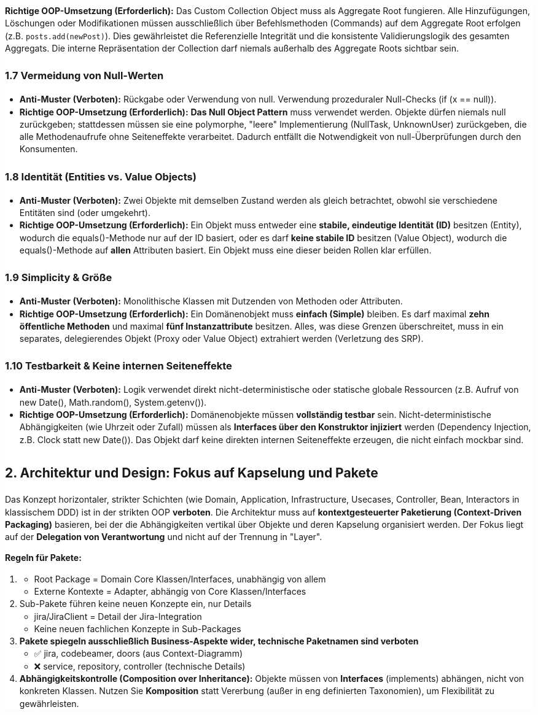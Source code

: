 **Richtige OOP-Umsetzung (Erforderlich):** Das Custom Collection Object muss als Aggregate Root fungieren. Alle Hinzufügungen, Löschungen oder Modifikationen müssen ausschließlich über Befehlsmethoden (Commands) auf dem Aggregate Root erfolgen (z.B. `posts.add(newPost)`). Dies gewährleistet die Referenzielle Integrität und die konsistente Validierungslogik des gesamten Aggregats. Die interne Repräsentation der Collection darf niemals außerhalb des Aggregate Roots sichtbar sein.

### **1.7 Vermeidung von Null-Werten**

* **Anti-Muster (Verboten):** Rückgabe oder Verwendung von null. Verwendung prozeduraler Null-Checks (if (x == null)).  
* **Richtige OOP-Umsetzung (Erforderlich):** **Das Null Object Pattern** muss verwendet werden. Objekte dürfen niemals null zurückgeben; stattdessen müssen sie eine polymorphe, "leere" Implementierung (NullTask, UnknownUser) zurückgeben, die alle Methodenaufrufe ohne Seiteneffekte verarbeitet. Dadurch entfällt die Notwendigkeit von null-Überprüfungen durch den Konsumenten.

### **1.8 Identität (Entities vs. Value Objects)**

* **Anti-Muster (Verboten):** Zwei Objekte mit demselben Zustand werden als gleich betrachtet, obwohl sie verschiedene Entitäten sind (oder umgekehrt).  
* **Richtige OOP-Umsetzung (Erforderlich):** Ein Objekt muss entweder eine **stabile, eindeutige Identität (ID)** besitzen (Entity), wodurch die equals()-Methode nur auf der ID basiert, oder es darf **keine stabile ID** besitzen (Value Object), wodurch die equals()-Methode auf **allen** Attributen basiert. Ein Objekt muss eine dieser beiden Rollen klar erfüllen.

### **1.9 Simplicity & Größe**

* **Anti-Muster (Verboten):** Monolithische Klassen mit Dutzenden von Methoden oder Attributen.  
* **Richtige OOP-Umsetzung (Erforderlich):** Ein Domänenobjekt muss **einfach (Simple)** bleiben. Es darf maximal **zehn öffentliche Methoden** und maximal **fünf Instanzattribute** besitzen. Alles, was diese Grenzen überschreitet, muss in ein separates, delegierendes Objekt (Proxy oder Value Object) extrahiert werden (Verletzung des SRP).

### **1.10 Testbarkeit & Keine internen Seiteneffekte**

* **Anti-Muster (Verboten):** Logik verwendet direkt nicht-deterministische oder statische globale Ressourcen (z.B. Aufruf von new Date(), Math.random(), System.getenv()).  
* **Richtige OOP-Umsetzung (Erforderlich):** Domänenobjekte müssen **vollständig testbar** sein. Nicht-deterministische Abhängigkeiten (wie Uhrzeit oder Zufall) müssen als **Interfaces über den Konstruktor injiziert** werden (Dependency Injection, z.B. Clock statt new Date()). Das Objekt darf keine direkten internen Seiteneffekte erzeugen, die nicht einfach mockbar sind.

## **2. Architektur und Design: Fokus auf Kapselung und Pakete**

Das Konzept horizontaler, strikter Schichten (wie Domain, Application, Infrastructure, Usecases, Controller, Bean, Interactors in klassischem DDD) ist in der strikten OOP **verboten**. Die Architektur muss auf **kontextgesteuerter Paketierung (Context-Driven Packaging)** basieren, bei der die Abhängigkeiten vertikal über Objekte und deren Kapselung organisiert werden. Der Fokus liegt auf der **Delegation von Verantwortung** und nicht auf der Trennung in "Layer".

**Regeln für Pakete:**

1. * Root Package = Domain Core Klassen/Interfaces, unabhängig von allem  
   * Externe Kontexte = Adapter, abhängig von Core Klassen/Interfaces  
2. Sub-Pakete führen keine neuen Konzepte ein, nur Details  
   * jira/JiraClient = Detail der Jira-Integration  
   * Keine neuen fachlichen Konzepte in Sub-Packages  
3. **Pakete spiegeln ausschließlich Business-Aspekte wider, technische Paketnamen sind verboten**  
   * ✅ jira, codebeamer, doors (aus Context-Diagramm)  
   * ❌ service, repository, controller (technische Details)  
4. **Abhängigkeitskontrolle (Composition over Inheritance):** Objekte müssen von **Interfaces** (implements) abhängen, nicht von konkreten Klassen. Nutzen Sie **Komposition** statt Vererbung (außer in eng definierten Taxonomien), um Flexibilität zu gewährleisten.

